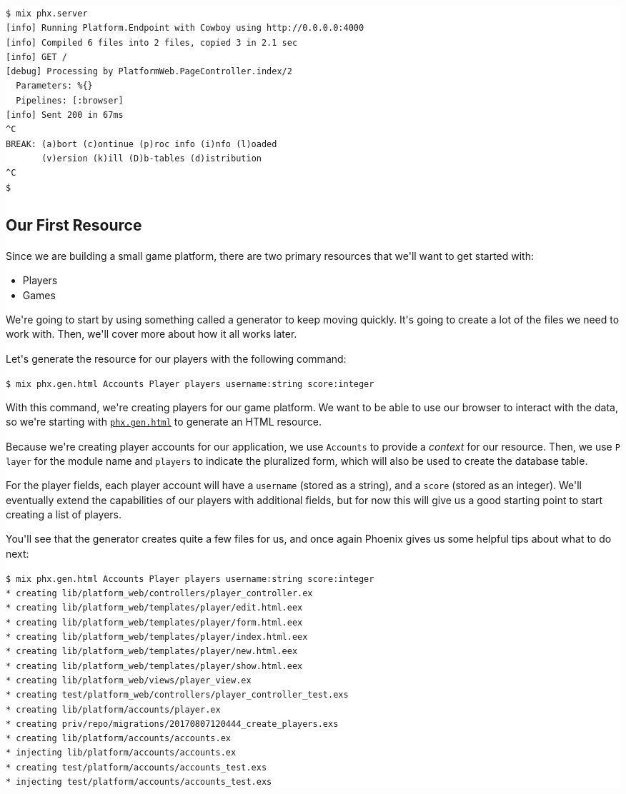 ```shell
$ mix phx.server
[info] Running Platform.Endpoint with Cowboy using http://0.0.0.0:4000
[info] Compiled 6 files into 2 files, copied 3 in 2.1 sec
[info] GET /
[debug] Processing by PlatformWeb.PageController.index/2
  Parameters: %{}
  Pipelines: [:browser]
[info] Sent 200 in 67ms
^C
BREAK: (a)bort (c)ontinue (p)roc info (i)nfo (l)oaded
       (v)ersion (k)ill (D)b-tables (d)istribution
^C
$ 
```

## Our First Resource

Since we are building a small game platform, there are two primary resources
that we'll want to get started with:

- Players
- Games

We're going to start by using something called a generator to keep moving
quickly. It's going to create a lot of the files we need to work with. Then,
we'll cover more about how it all works later.

Let's generate the resource for our players with the following command:

```shell
$ mix phx.gen.html Accounts Player players username:string score:integer
```

With this command, we're creating players for our game platform. We want to be
able to use our browser to interact with the data, so we're starting with
[`phx.gen.html`](https://hexdocs.pm/phoenix/Mix.Tasks.Phoenix.Gen.Html.html)
to generate an HTML resource.

Because we're creating player accounts for our application, we use `Accounts`
to provide a _context_ for our resource. Then, we use `Player` for the module
name and `players` to indicate the pluralized form, which will also be used
to create the database table.

For the player fields, each player account will have a `username` (stored as a
string), and a `score` (stored as an integer). We'll eventually extend the
capabilities of our players with additional fields, but for now this will
give us a good starting point to start creating a list of players.

You'll see that the generator creates quite a few files for us, and once again
Phoenix gives us some helpful tips about what to do next:

```shell
$ mix phx.gen.html Accounts Player players username:string score:integer
* creating lib/platform_web/controllers/player_controller.ex
* creating lib/platform_web/templates/player/edit.html.eex
* creating lib/platform_web/templates/player/form.html.eex
* creating lib/platform_web/templates/player/index.html.eex
* creating lib/platform_web/templates/player/new.html.eex
* creating lib/platform_web/templates/player/show.html.eex
* creating lib/platform_web/views/player_view.ex
* creating test/platform_web/controllers/player_controller_test.exs
* creating lib/platform/accounts/player.ex
* creating priv/repo/migrations/20170807120444_create_players.exs
* creating lib/platform/accounts/accounts.ex
* injecting lib/platform/accounts/accounts.ex
* creating test/platform/accounts/accounts_test.exs
* injecting test/platform/accounts/accounts_test.exs
```